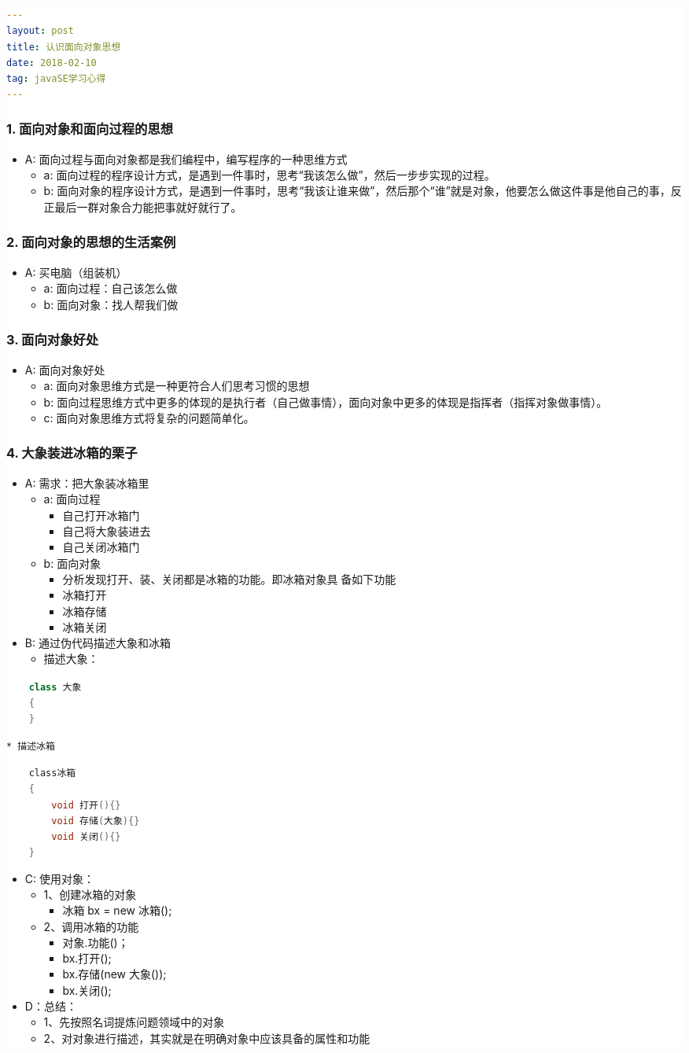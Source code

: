 ```yaml
---
layout: post
title: 认识面向对象思想
date: 2018-02-10
tag: javaSE学习心得
--- 
```


### 1. 面向对象和面向过程的思想
* A: 面向过程与面向对象都是我们编程中，编写程序的一种思维方式
	* a: 面向过程的程序设计方式，是遇到一件事时，思考“我该怎么做”，然后一步步实现的过程。
	* b: 面向对象的程序设计方式，是遇到一件事时，思考“我该让谁来做”，然后那个“谁”就是对象，他要怎么做这件事是他自己的事，反正最后一群对象合力能把事就好就行了。

### 2. 面向对象的思想的生活案例
* A: 买电脑（组装机）
	* a: 面向过程：自己该怎么做
	* b: 面向对象：找人帮我们做
				
### 3. 面向对象好处
* A: 面向对象好处
	* a: 面向对象思维方式是一种更符合人们思考习惯的思想
	* b: 面向过程思维方式中更多的体现的是执行者（自己做事情），面向对象中更多的体现是指挥者（指挥对象做事情）。
	* c: 面向对象思维方式将复杂的问题简单化。

### 4. 大象装进冰箱的栗子
* A: 需求：把大象装冰箱里
	* a: 面向过程 		
		* 自己打开冰箱门
		* 自己将大象装进去
		* 自己关闭冰箱门	
	* b: 面向对象
		* 分析发现打开、装、关闭都是冰箱的功能。即冰箱对象具	备如下功能
		* 冰箱打开
		* 冰箱存储
		* 冰箱关闭
* B: 通过伪代码描述大象和冰箱
	* 描述大象：
```java
	class 大象
	{
	}
```
	* 描述冰箱
```java
	class冰箱
	{
		void 打开(){}
		void 存储(大象){}
		void 关闭(){}
	}
```		
* C: 使用对象：
	* 1、创建冰箱的对象
		* 冰箱 bx = new 冰箱();  
	* 2、调用冰箱的功能
		* 对象.功能()；
		* bx.打开();
		* bx.存储(new 大象());
		* bx.关闭();
* D：总结：
	* 1、先按照名词提炼问题领域中的对象
	* 2、对对象进行描述，其实就是在明确对象中应该具备的属性和功能